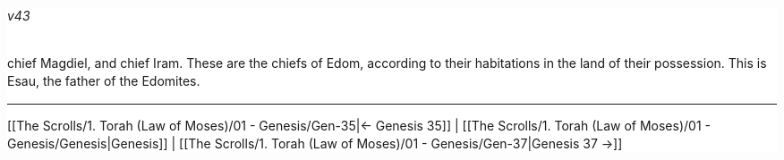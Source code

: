 ###### v43 
chief Magdiel, and chief Iram. These are the chiefs of Edom, according to their habitations in the land of their possession. This is Esau, the father of the Edomites.

***
[[The Scrolls/1. Torah (Law of Moses)/01 - Genesis/Gen-35\|← Genesis 35]] | [[The Scrolls/1. Torah (Law of Moses)/01 - Genesis/Genesis\|Genesis]] | [[The Scrolls/1. Torah (Law of Moses)/01 - Genesis/Gen-37\|Genesis 37 →]]
